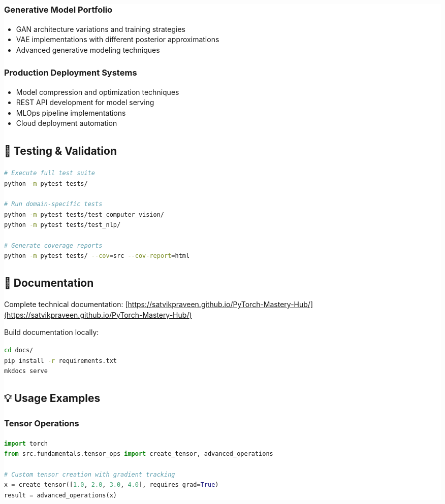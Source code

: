 ### Generative Model Portfolio

- GAN architecture variations and training strategies
- VAE implementations with different posterior approximations
- Advanced generative modeling techniques

### Production Deployment Systems

- Model compression and optimization techniques
- REST API development for model serving
- MLOps pipeline implementations
- Cloud deployment automation

## 🧪 Testing & Validation

```bash
# Execute full test suite
python -m pytest tests/

# Run domain-specific tests
python -m pytest tests/test_computer_vision/
python -m pytest tests/test_nlp/

# Generate coverage reports
python -m pytest tests/ --cov=src --cov-report=html
```

## 📖 Documentation

Complete technical documentation: [https://satvikpraveen.github.io/PyTorch-Mastery-Hub/](https://satvikpraveen.github.io/PyTorch-Mastery-Hub/)

Build documentation locally:

```bash
cd docs/
pip install -r requirements.txt
mkdocs serve
```

## 💡 Usage Examples

### Tensor Operations

```python
import torch
from src.fundamentals.tensor_ops import create_tensor, advanced_operations

# Custom tensor creation with gradient tracking
x = create_tensor([1.0, 2.0, 3.0, 4.0], requires_grad=True)
result = advanced_operations(x)
```

